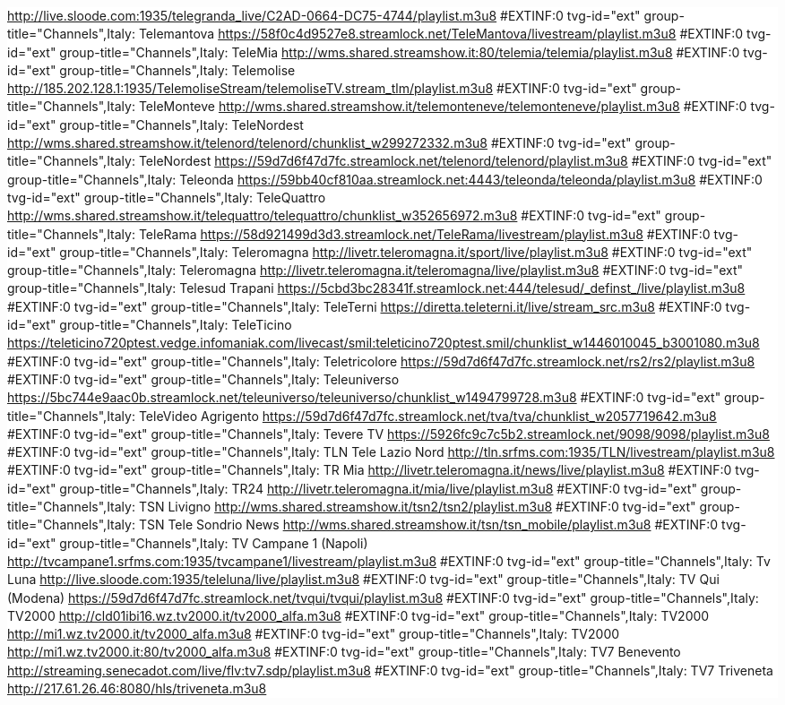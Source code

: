 http://live.sloode.com:1935/telegranda_live/C2AD-0664-DC75-4744/playlist.m3u8
#EXTINF:0 tvg-id="ext" group-title="Channels",Italy: Telemantova
https://58f0c4d9527e8.streamlock.net/TeleMantova/livestream/playlist.m3u8
#EXTINF:0 tvg-id="ext" group-title="Channels",Italy: TeleMia
http://wms.shared.streamshow.it:80/telemia/telemia/playlist.m3u8
#EXTINF:0 tvg-id="ext" group-title="Channels",Italy: Telemolise
http://185.202.128.1:1935/TelemoliseStream/telemoliseTV.stream_tlm/playlist.m3u8
#EXTINF:0 tvg-id="ext" group-title="Channels",Italy: TeleMonteve
http://wms.shared.streamshow.it/telemonteneve/telemonteneve/playlist.m3u8
#EXTINF:0 tvg-id="ext" group-title="Channels",Italy: TeleNordest
http://wms.shared.streamshow.it/telenord/telenord/chunklist_w299272332.m3u8
#EXTINF:0 tvg-id="ext" group-title="Channels",Italy: TeleNordest
https://59d7d6f47d7fc.streamlock.net/telenord/telenord/playlist.m3u8
#EXTINF:0 tvg-id="ext" group-title="Channels",Italy: Teleonda
https://59bb40cf810aa.streamlock.net:4443/teleonda/teleonda/playlist.m3u8
#EXTINF:0 tvg-id="ext" group-title="Channels",Italy: TeleQuattro
http://wms.shared.streamshow.it/telequattro/telequattro/chunklist_w352656972.m3u8
#EXTINF:0 tvg-id="ext" group-title="Channels",Italy: TeleRama
https://58d921499d3d3.streamlock.net/TeleRama/livestream/playlist.m3u8
#EXTINF:0 tvg-id="ext" group-title="Channels",Italy: Teleromagna
http://livetr.teleromagna.it/sport/live/playlist.m3u8
#EXTINF:0 tvg-id="ext" group-title="Channels",Italy: Teleromagna
http://livetr.teleromagna.it/teleromagna/live/playlist.m3u8
#EXTINF:0 tvg-id="ext" group-title="Channels",Italy: Telesud Trapani
https://5cbd3bc28341f.streamlock.net:444/telesud/_definst_/live/playlist.m3u8
#EXTINF:0 tvg-id="ext" group-title="Channels",Italy: TeleTerni
https://diretta.teleterni.it/live/stream_src.m3u8
#EXTINF:0 tvg-id="ext" group-title="Channels",Italy: TeleTicino
https://teleticino720ptest.vedge.infomaniak.com/livecast/smil:teleticino720ptest.smil/chunklist_w1446010045_b3001080.m3u8
#EXTINF:0 tvg-id="ext" group-title="Channels",Italy: Teletricolore
https://59d7d6f47d7fc.streamlock.net/rs2/rs2/playlist.m3u8
#EXTINF:0 tvg-id="ext" group-title="Channels",Italy: Teleuniverso
https://5bc744e9aac0b.streamlock.net/teleuniverso/teleuniverso/chunklist_w1494799728.m3u8
#EXTINF:0 tvg-id="ext" group-title="Channels",Italy: TeleVideo Agrigento
https://59d7d6f47d7fc.streamlock.net/tva/tva/chunklist_w2057719642.m3u8
#EXTINF:0 tvg-id="ext" group-title="Channels",Italy: Tevere TV
https://5926fc9c7c5b2.streamlock.net/9098/9098/playlist.m3u8
#EXTINF:0 tvg-id="ext" group-title="Channels",Italy: TLN Tele Lazio Nord
http://tln.srfms.com:1935/TLN/livestream/playlist.m3u8
#EXTINF:0 tvg-id="ext" group-title="Channels",Italy: TR Mia
http://livetr.teleromagna.it/news/live/playlist.m3u8
#EXTINF:0 tvg-id="ext" group-title="Channels",Italy: TR24
http://livetr.teleromagna.it/mia/live/playlist.m3u8
#EXTINF:0 tvg-id="ext" group-title="Channels",Italy: TSN Livigno
http://wms.shared.streamshow.it/tsn2/tsn2/playlist.m3u8
#EXTINF:0 tvg-id="ext" group-title="Channels",Italy: TSN Tele Sondrio News
http://wms.shared.streamshow.it/tsn/tsn_mobile/playlist.m3u8
#EXTINF:0 tvg-id="ext" group-title="Channels",Italy: TV Campane 1 (Napoli)
http://tvcampane1.srfms.com:1935/tvcampane1/livestream/playlist.m3u8
#EXTINF:0 tvg-id="ext" group-title="Channels",Italy: Tv Luna
http://live.sloode.com:1935/teleluna/live/playlist.m3u8
#EXTINF:0 tvg-id="ext" group-title="Channels",Italy: TV Qui (Modena)
https://59d7d6f47d7fc.streamlock.net/tvqui/tvqui/playlist.m3u8
#EXTINF:0 tvg-id="ext" group-title="Channels",Italy: TV2000
http://cld01ibi16.wz.tv2000.it/tv2000_alfa.m3u8
#EXTINF:0 tvg-id="ext" group-title="Channels",Italy: TV2000
http://mi1.wz.tv2000.it/tv2000_alfa.m3u8
#EXTINF:0 tvg-id="ext" group-title="Channels",Italy: TV2000
http://mi1.wz.tv2000.it:80/tv2000_alfa.m3u8
#EXTINF:0 tvg-id="ext" group-title="Channels",Italy: TV7 Benevento
http://streaming.senecadot.com/live/flv:tv7.sdp/playlist.m3u8
#EXTINF:0 tvg-id="ext" group-title="Channels",Italy: TV7 Triveneta
http://217.61.26.46:8080/hls/triveneta.m3u8